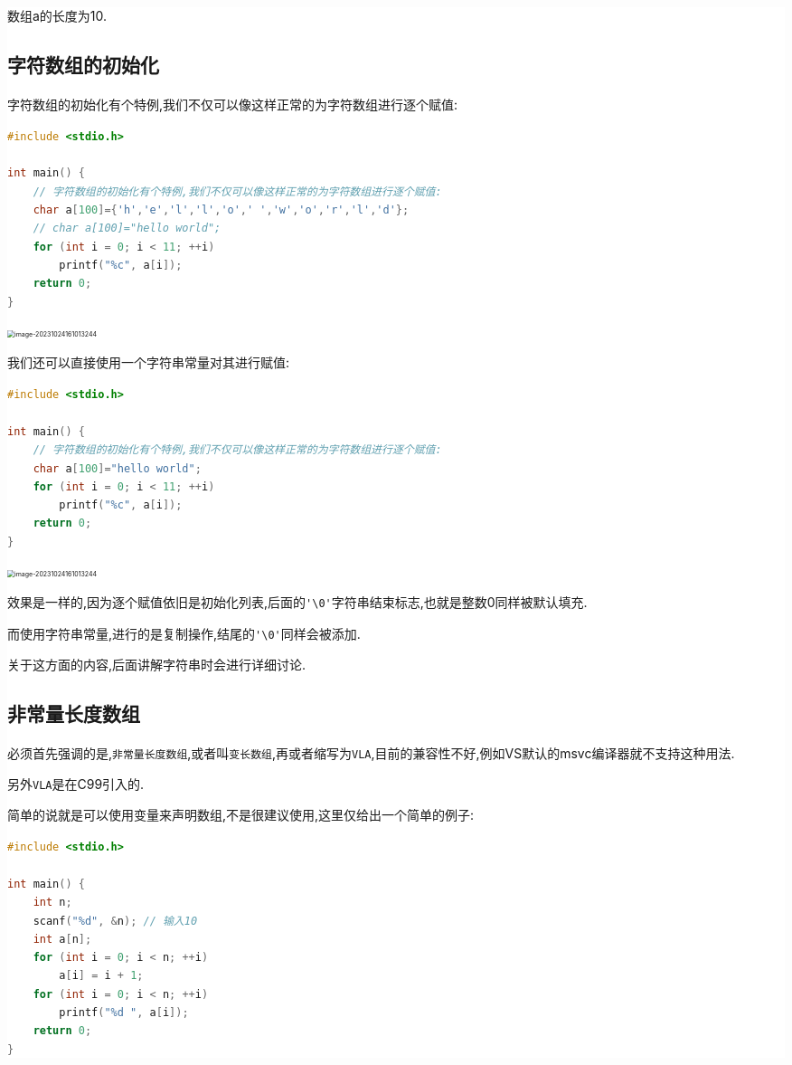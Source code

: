 数组a的长度为10.

## 字符数组的初始化

字符数组的初始化有个特例,我们不仅可以像这样正常的为字符数组进行逐个赋值:

```c
#include <stdio.h>

int main() {
    // 字符数组的初始化有个特例,我们不仅可以像这样正常的为字符数组进行逐个赋值:
    char a[100]={'h','e','l','l','o',' ','w','o','r','l','d'};
    // char a[100]="hello world";
    for (int i = 0; i < 11; ++i)
        printf("%c", a[i]);
    return 0;
}
```

<img src="https://typora-blogs-pic.oss-cn-beijing.aliyuncs.com/img/image-20231024161013244.png" alt="image-20231024161013244" style="zoom:50%;" />

我们还可以直接使用一个字符串常量对其进行赋值:

```c
#include <stdio.h>

int main() {
    // 字符数组的初始化有个特例,我们不仅可以像这样正常的为字符数组进行逐个赋值:
    char a[100]="hello world";
    for (int i = 0; i < 11; ++i)
        printf("%c", a[i]);
    return 0;
}
```

<img src="https://typora-blogs-pic.oss-cn-beijing.aliyuncs.com/img/image-20231024161013244.png" alt="image-20231024161013244" style="zoom:50%;" />

效果是一样的,因为逐个赋值依旧是初始化列表,后面的`'\0'`字符串结束标志,也就是整数0同样被默认填充.

而使用字符串常量,进行的是复制操作,结尾的`'\0'`同样会被添加.

关于这方面的内容,后面讲解字符串时会进行详细讨论.

## 非常量长度数组

必须首先强调的是,`非常量长度数组`,或者叫`变长数组`,再或者缩写为`VLA`,目前的兼容性不好,例如VS默认的msvc编译器就不支持这种用法.

另外`VLA`是在C99引入的.

简单的说就是可以使用变量来声明数组,不是很建议使用,这里仅给出一个简单的例子:

```c
#include <stdio.h>

int main() {
    int n;
    scanf("%d", &n); // 输入10
    int a[n];
    for (int i = 0; i < n; ++i)
        a[i] = i + 1;
    for (int i = 0; i < n; ++i)
        printf("%d ", a[i]);
    return 0;
}
```
